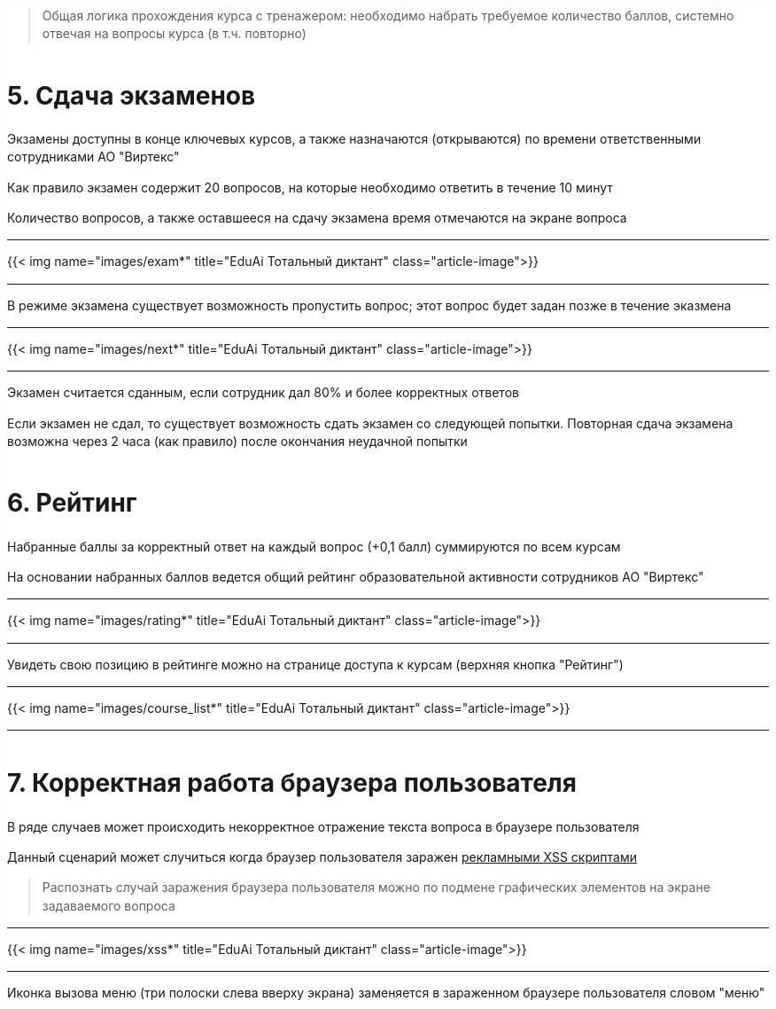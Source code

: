 <blockquote>Общая логика прохождения курса с тренажером: необходимо набрать требуемое количество баллов, системно отвечая на вопросы курса (в т.ч. повторно)</blockquote>

<h1 id="Сдача экзаменов">5. Сдача экзаменов</h1>

Экзамены доступны в конце ключевых курсов, а также назначаются (открываются) по времени ответственными сотрудниками АО "Виртекс"

Как правило экзамен содержит 20 вопросов, на которые необходимо ответить в течение 10 минут

Количество вопросов, а также оставшееся на сдачу экзамена время отмечаются на экране вопроса

<hr>
{{< img name="images/exam*" title="EduAi Тотальный диктант" class="article-image">}}
<hr>

В режиме экзамена существует возможность пропустить вопрос; этот вопрос будет задан позже в течение эказмена

<hr>
{{< img name="images/next*" title="EduAi Тотальный диктант" class="article-image">}}
<hr>

Экзамен считается сданным, если сотрудник дал 80% и более корректных ответов

Если экзамен не сдал, то существует возможность сдать экзамен со следующей попытки. Повторная сдача экзамена возможна через 2 часа (как правило) после окончания неудачной попытки

<h1 id="Рейтинг">6. Рейтинг</h1>

Набранные баллы за корректный ответ на каждый вопрос (+0,1 балл) суммируются по всем курсам

На основании набранных баллов ведется общий рейтинг образовательной активности сотрудников АО "Виртекс"

<hr>
{{< img name="images/rating*" title="EduAi Тотальный диктант" class="article-image">}}
<hr>

Увидеть свою позицию в рейтинге можно на странице доступа к курсам (верхняя кнопка "Рейтинг")

<hr>
{{< img name="images/course_list*" title="EduAi Тотальный диктант" class="article-image">}}
<hr>

<h1 id="Корректная работа браузера пользователя">7. Корректная работа браузера пользователя</h1>

В ряде случаев может происходить некорректное отражение текста вопроса в браузере пользователя

Данный сценарий может случиться когда браузер пользователя заражен <a href="https://ru.wikipedia.org/wiki/%D0%9C%D0%B5%D0%B6%D1%81%D0%B0%D0%B9%D1%82%D0%BE%D0%B2%D1%8B%D0%B9_%D1%81%D0%BA%D1%80%D0%B8%D0%BF%D1%82%D0%B8%D0%BD%D0%B3">рекламными XSS скриптами</a>

<blockquote>Распознать случай заражения браузера пользователя можно по подмене графических элементов на экране задаваемого вопроса</blockquote>

<hr>
{{< img name="images/xss*" title="EduAi Тотальный диктант" class="article-image">}}
<hr>

Иконка вызова меню (три полоски слева вверху экрана) заменяется в зараженном браузере пользователя словом "меню"
